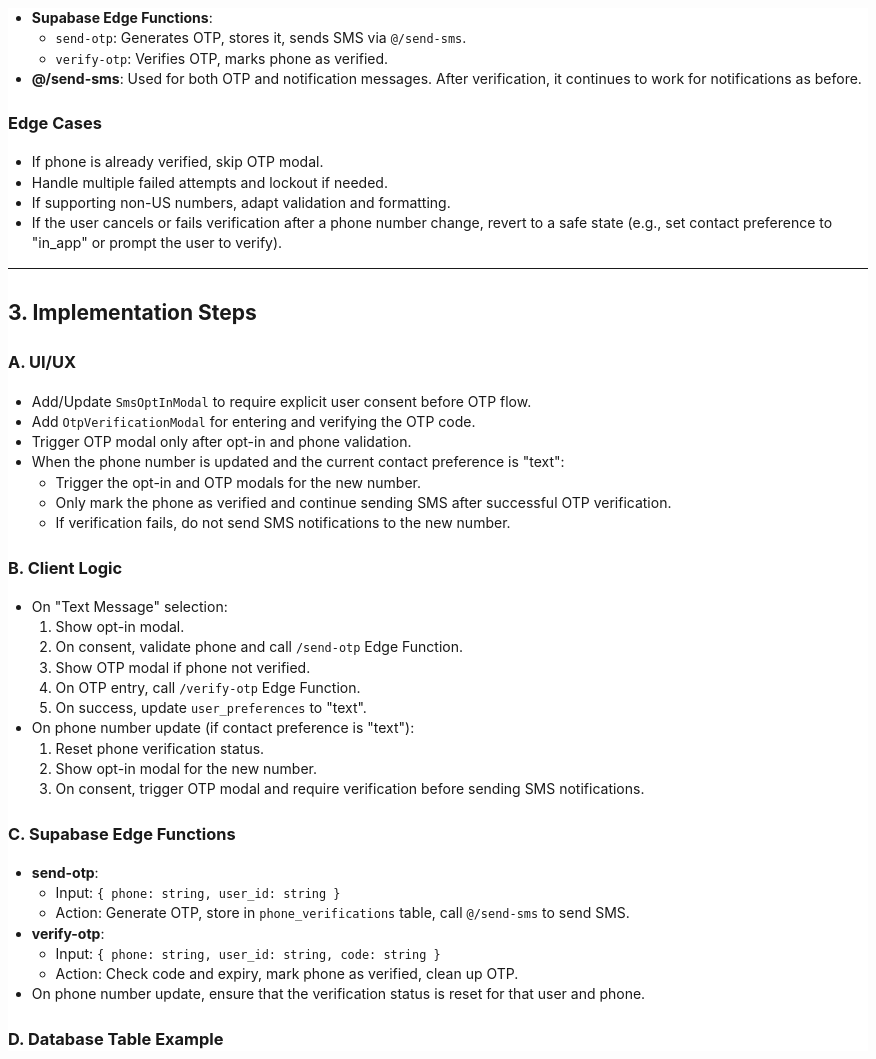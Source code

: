 - **Supabase Edge Functions**:
  - `send-otp`: Generates OTP, stores it, sends SMS via `@/send-sms`.
  - `verify-otp`: Verifies OTP, marks phone as verified.
- **@/send-sms**: Used for both OTP and notification messages. After verification, it continues to work for notifications as before.

### Edge Cases

- If phone is already verified, skip OTP modal.
- Handle multiple failed attempts and lockout if needed.
- If supporting non-US numbers, adapt validation and formatting.
- If the user cancels or fails verification after a phone number change, revert to a safe state (e.g., set contact preference to "in_app" or prompt the user to verify).

---

## 3. Implementation Steps

### A. UI/UX

- Add/Update `SmsOptInModal` to require explicit user consent before OTP flow.
- Add `OtpVerificationModal` for entering and verifying the OTP code.
- Trigger OTP modal only after opt-in and phone validation.
- When the phone number is updated and the current contact preference is "text":
  - Trigger the opt-in and OTP modals for the new number.
  - Only mark the phone as verified and continue sending SMS after successful OTP verification.
  - If verification fails, do not send SMS notifications to the new number.

### B. Client Logic

- On "Text Message" selection:
  1. Show opt-in modal.
  2. On consent, validate phone and call `/send-otp` Edge Function.
  3. Show OTP modal if phone not verified.
  4. On OTP entry, call `/verify-otp` Edge Function.
  5. On success, update `user_preferences` to "text".
- On phone number update (if contact preference is "text"):
  1. Reset phone verification status.
  2. Show opt-in modal for the new number.
  3. On consent, trigger OTP modal and require verification before sending SMS notifications.

### C. Supabase Edge Functions

- **send-otp**:
  - Input: `{ phone: string, user_id: string }`
  - Action: Generate OTP, store in `phone_verifications` table, call `@/send-sms` to send SMS.
- **verify-otp**:
  - Input: `{ phone: string, user_id: string, code: string }`
  - Action: Check code and expiry, mark phone as verified, clean up OTP.
- On phone number update, ensure that the verification status is reset for that user and phone.

### D. Database Table Example
